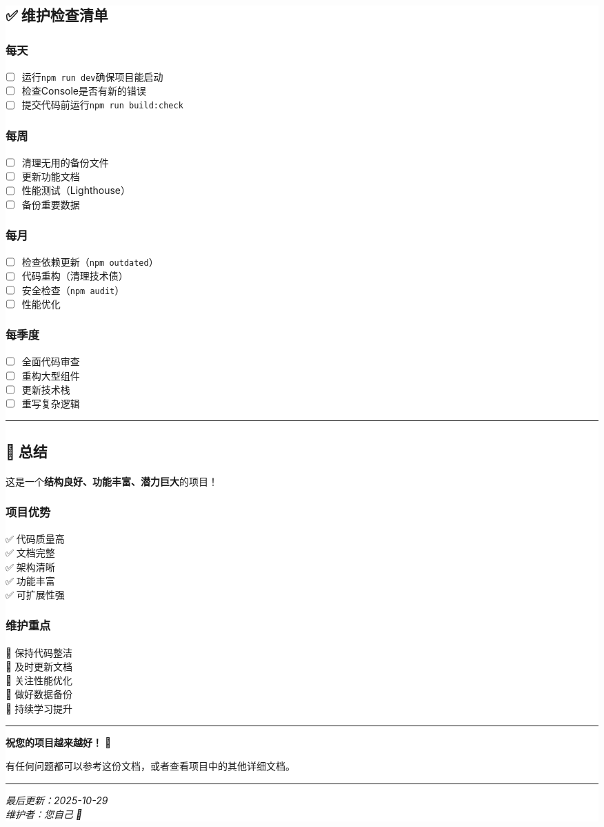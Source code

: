 
## ✅ 维护检查清单

### 每天
- [ ] 运行`npm run dev`确保项目能启动
- [ ] 检查Console是否有新的错误
- [ ] 提交代码前运行`npm run build:check`

### 每周
- [ ] 清理无用的备份文件
- [ ] 更新功能文档
- [ ] 性能测试（Lighthouse）
- [ ] 备份重要数据

### 每月
- [ ] 检查依赖更新（`npm outdated`）
- [ ] 代码重构（清理技术债）
- [ ] 安全检查（`npm audit`）
- [ ] 性能优化

### 每季度
- [ ] 全面代码审查
- [ ] 重构大型组件
- [ ] 更新技术栈
- [ ] 重写复杂逻辑

---

## 🎉 总结

这是一个**结构良好、功能丰富、潜力巨大**的项目！

### 项目优势
✅ 代码质量高  
✅ 文档完整  
✅ 架构清晰  
✅ 功能丰富  
✅ 可扩展性强

### 维护重点
🎯 保持代码整洁  
🎯 及时更新文档  
🎯 关注性能优化  
🎯 做好数据备份  
🎯 持续学习提升

---

**祝您的项目越来越好！** 🚀

有任何问题都可以参考这份文档，或者查看项目中的其他详细文档。

---

*最后更新：2025-10-29*  
*维护者：您自己 💪*

